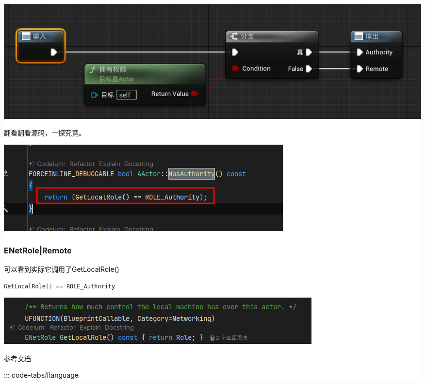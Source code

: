 
![展开](..%2Fassets%2Fhasauthoritynode.png)


<chatmessage avatar="../../assets/emoji/bqb (2).png" :avatarWidth="40" alignLeft>
翻看翻看源码，一探究竟。
</chatmessage>

![](..%2Fassets%2Fnetwork001.png)

### ENetRole|Remote

<chatmessage avatar="../../assets/emoji/bqb (2).png" :avatarWidth="40" alignLeft>
可以看到实际它调用了GetLocalRole()
</chatmessage>

```cpp
GetLocalRole() == ROLE_Authority
```

![](..%2Fassets%2Fnetwork002.png)

<chatmessage avatar="../../assets/emoji/bqb (2).png" :avatarWidth="40" alignLeft>

参考[文档](https://docs.unrealengine.com/4.27/zh-CN/InteractiveExperiences/Networking/Actors/Roles/)

</chatmessage>

::: code-tabs#language
